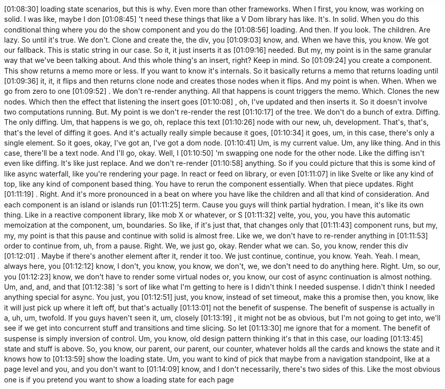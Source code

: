 [01:08:30]  loading state scenarios, but this is why. Even more than other frameworks. When I first, you know, was working on solid. I was like, maybe I don
[01:08:45] 't need these things that like a V Dom library has like. It's. In solid. When you do this conditional thing where you do the show component and you do the
[01:08:56]  loading. And then. If you look. The children. Are lazy. So until it's true. We don't. Clone and create the, the div, you
[01:09:03]  know, and. When we have this, you know. We got our fallback. This is static string in our case. So it, it just inserts it as
[01:09:16]  needed. But my, my point is in the same granular way that we've been talking about. And this whole thing's an insert, right? Keep in mind. So
[01:09:24]  you create a component. This show returns a memo more or less. If you want to know it's internals. So it basically returns a memo that returns loading until
[01:09:36]  it, it, it flips and then returns clone node and creates those nodes when it flips. And my point is when. When. When we go from zero to one
[01:09:52] . We don't re-render anything. All that happens is count triggers the memo. Which. Clones the new nodes. Which then the effect that listening the insert goes
[01:10:08] , oh, I've updated and then inserts it. So it doesn't involve two computations running. But. My point is we don't re-render the rest
[01:10:17]  of the tree. We don't do a bunch of extra. Diffing. The only diffing. Um, that happens is we go, oh, replace this text
[01:10:26]  node with our new, uh, development. That's, that's, that's the level of diffing it goes. And it's actually really simple because it goes,
[01:10:34]  it goes, um, in this case, there's only a single element. So it goes, okay, I've got an, I've got a dom node.
[01:10:41]  Um, is my current value. Um, any like thing. And in this case, there'll be a text node. And I'll go, okay. Well, I
[01:10:50] 'm swapping one node for the other node. Like the diffing isn't even like diffing. It's like just replace. And we don't re-render
[01:10:58]  anything. So if you could picture that this is some kind of like async waterfall, like you're rendering your page. In react or feed on library, or even
[01:11:07]  in like Svelte or like any kind of top, like any kind of component based thing. You have to rerun the component essentially. When that piece updates. Right
[01:11:19] . Right. And it's more pronounced in a beat on where you have like the children and all that kind of consideration. And each component is an island or islands run
[01:11:25]  term. Cause you guys will think partial hydration. I mean, it's like its own thing. Like in a reactive component library, like mob X or whatever, or S
[01:11:32] velte, you, you, you have this automatic memoization at the component, um, boundaries. So like, if it's just that, that changes only that
[01:11:43]  component runs, but my, my, my point is that this pause and continue with solid is almost free. Like we, we don't have to re-render anything in
[01:11:53]  order to continue from, uh, from a pause. Right. We, we just go, okay. Render what we can. So, you know, render this div
[01:12:01] . Maybe if there's another element after it, render it too. We just continue, continue, you know. Yeah. Yeah. I mean, always here, you
[01:12:12]  know, I don't, you know, you know, we don't, we, we don't need to do anything here. Right. Um, so our, you
[01:12:23]  know, we don't have to render some virtual nodes or, you know, our cost of async continuation is almost nothing. Um, and, and, and that
[01:12:38] 's sort of like what I'm getting to here is I didn't think I needed suspense. I didn't think I needed anything special for async. You just, you
[01:12:51]  just, you know, instead of set timeout, make this a promise then, you know, like it will just pick up where it left off, but that's actually
[01:13:01]  not the benefit of suspense. The benefit of suspense is actually in a, uh, um, twofold. If you guys haven't seen it, um, closely
[01:13:19] , it might not be as obvious, but I'm not going to get into, we'll see if we get into concurrent stuff and transitions and time slicing. So let
[01:13:30]  me ignore that for a moment. The benefit of suspense is simply inversion of control. Um, you know, old design pattern thinking it's that in this case, our loading
[01:13:45]  state and stuff is above. So, you know, our parent, our parent, our counter, whatever holds all the cards and knows the state and it knows how to
[01:13:59]  show the loading state. Um, you want to kind of pick that maybe from a navigation standpoint, like at a page level and you, and you don't want to
[01:14:09]  know, and I don't necessarily, there's two sides of this. Like the most obvious one is if you pretend you want to show a loading state for each page